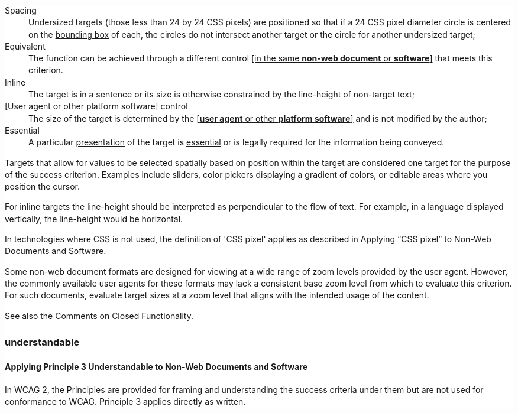 <dl>
<dt>Spacing</dt>
<dd>Undersized targets (those less than 24 by 24 CSS pixels) are positioned so that if a 24 CSS pixel diameter circle is centered on the <a href="https://www.w3.org/TR/WCAG22/#dfn-bounding-boxes">bounding box</a> of each, the circles do not intersect another target or the circle for another undersized target;</dd>
<dt>Equivalent</dt>
<dd>The function can be achieved through a different control <INS>[in the same <strong><a href="#document">non-web document</a></strong> or <strong><a href="#software">software</a></strong>]</INS> that meets this criterion.</dd>
<dt>Inline</dt>
<dd>The target is in a sentence or its size is otherwise constrained by the line-height of non-target text;</dd>
<dt><INS>[User agent or other platform software]</INS> control</dt>
<dd>The size of the target is determined by the <INS>[<strong><a href="#user-agent">user agent</a></strong> or other <strong><a href="#platform-software">platform software</a></strong>]</INS> and is not modified by the author;</dd>
<dt>Essential</dt>
<dd>A particular <a href="https://www.w3.org/TR/WCAG22/#dfn-presentation">presentation</a> of the target is <a href="https://www.w3.org/TR/WCAG22/#dfn-essential">essential</a> or is legally required for the information being conveyed.</dd>
</dl>
<div class="note">

Targets that allow for values to be selected spatially based on position within the target are considered one target for the purpose of the success criterion. Examples include sliders, color pickers displaying a gradient of colors, or editable areas where you position the cursor.</div>
<div class="note">

For inline targets the line-height should be interpreted as perpendicular to the flow of text. For example, in a language displayed vertically, the line-height would be horizontal.</div>
<div class="note wcag2ict">

In technologies where CSS is not used, the definition of 'CSS pixel' applies as described in [Applying “CSS pixel” to Non-Web Documents and Software](#applying-css-pixel-to-non-web-documents-and-software).</div>

<div class="note wcag2ict documents">

Some non-web document formats are designed for viewing at a wide range of zoom levels provided by the user agent. However, the commonly available user agents for these formats may lack a consistent base zoom level from which to evaluate this criterion. For such documents, evaluate target sizes at a zoom level that aligns with the intended usage of the content.</div>

<div class="note wcag2ict software">

See also the [Comments on Closed Functionality](#comments-on-closed-functionality).</div>

### understandable

#### Applying Principle 3 Understandable to Non-Web Documents and Software

In WCAG 2, the Principles are provided for framing and understanding the success criteria under them but are not used for conformance to WCAG. Principle 3 applies directly as written.
